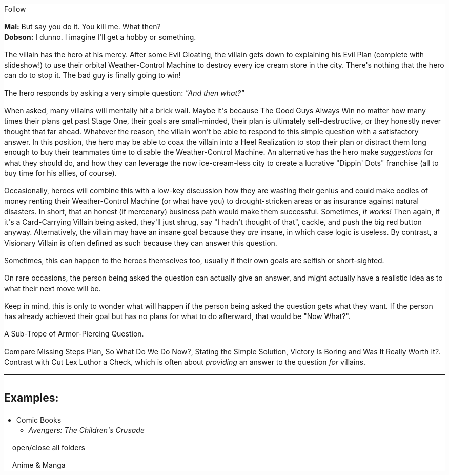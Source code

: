 Follow

**Mal:** But say you do it. You kill me. What then?  
**Dobson:** I dunno. I imagine I'll get a hobby or something.

The villain has the hero at his mercy. After some Evil Gloating, the villain gets down to explaining his Evil Plan (complete with slideshow!) to use their orbital Weather-Control Machine to destroy every ice cream store in the city. There's nothing that the hero can do to stop it. The bad guy is finally going to win!

The hero responds by asking a very simple question: _"And then what?"_

When asked, many villains will mentally hit a brick wall. Maybe it's because The Good Guys Always Win no matter how many times their plans get past Stage One, their goals are small-minded, their plan is ultimately self-destructive, or they honestly never thought that far ahead. Whatever the reason, the villain won't be able to respond to this simple question with a satisfactory answer. In this position, the hero may be able to coax the villain into a Heel Realization to stop their plan or distract them long enough to buy their teammates time to disable the Weather-Control Machine. An alternative has the hero make _suggestions_ for what they should do, and how they can leverage the now ice-cream-less city to create a lucrative "Dippin' Dots" franchise (all to buy time for his allies, of course).

Occasionally, heroes will combine this with a low-key discussion how they are wasting their genius and could make oodles of money renting their Weather-Control Machine (or what have you) to drought-stricken areas or as insurance against natural disasters. In short, that an honest (if mercenary) business path would make them successful. Sometimes, _it works!_ Then again, if it's a Card-Carrying Villain being asked, they'll just shrug, say "I hadn't thought of that", cackle, and push the big red button anyway. Alternatively, the villain may have an insane goal because they _are_ insane, in which case logic is useless. By contrast, a Visionary Villain is often defined as such because they can answer this question.

Sometimes, this can happen to the heroes themselves too, usually if their own goals are selfish or short-sighted.

On rare occasions, the person being asked the question can actually give an answer, and might actually have a realistic idea as to what their next move will be.

Keep in mind, this is only to wonder what will happen if the person being asked the question gets what they want. If the person has already achieved their goal but has no plans for what to do afterward, that would be "Now What?".

A Sub-Trope of Armor-Piercing Question.

Compare Missing Steps Plan, So What Do We Do Now?, Stating the Simple Solution, Victory Is Boring and Was It Really Worth It?. Contrast with Cut Lex Luthor a Check, which is often about _providing_ an answer to the question _for_ villains.

___

## Examples:

-   Comic Books
    -   _Avengers: The Children's Crusade_

    open/close all folders 

    Anime & Manga 
